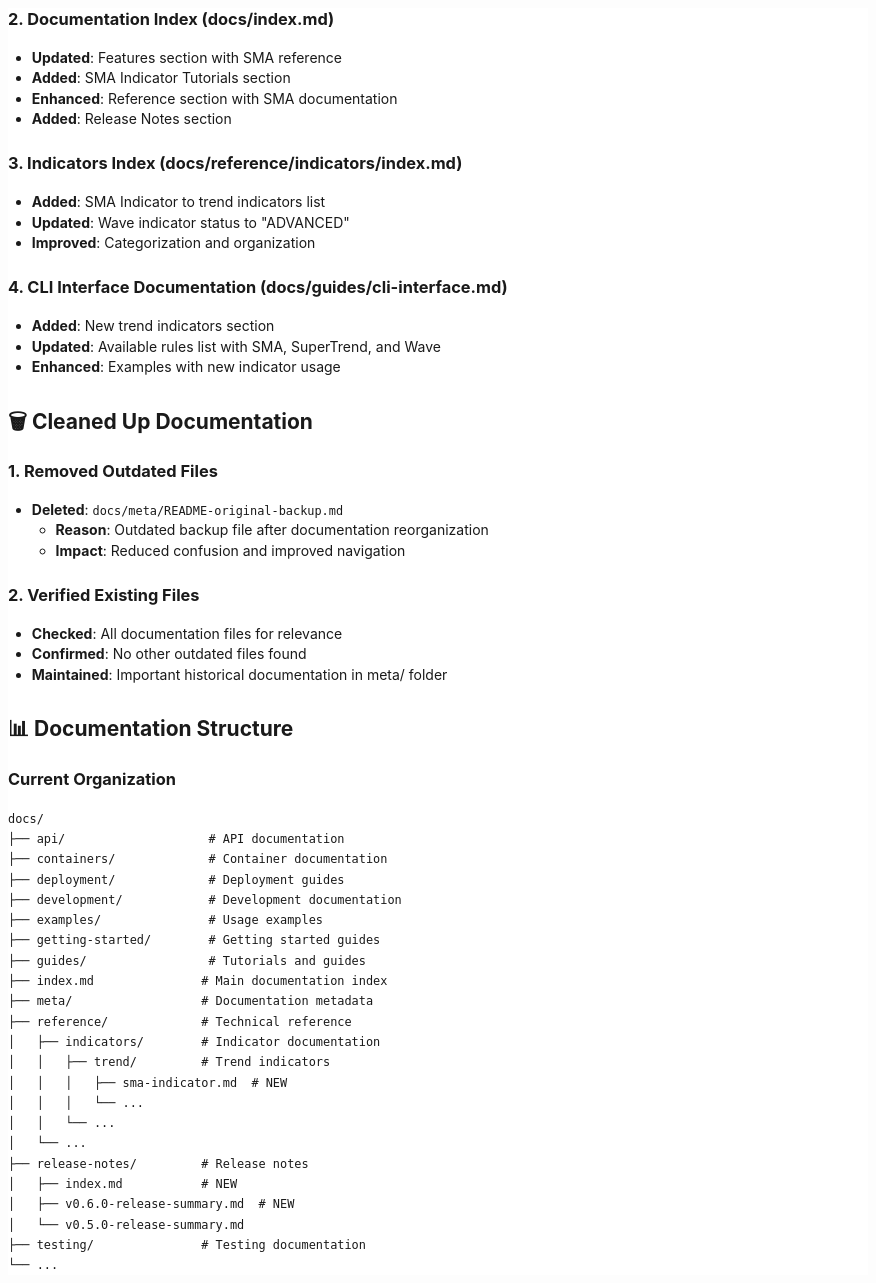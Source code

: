 ### 2. Documentation Index (docs/index.md)
- **Updated**: Features section with SMA reference
- **Added**: SMA Indicator Tutorials section
- **Enhanced**: Reference section with SMA documentation
- **Added**: Release Notes section

### 3. Indicators Index (docs/reference/indicators/index.md)
- **Added**: SMA Indicator to trend indicators list
- **Updated**: Wave indicator status to "ADVANCED"
- **Improved**: Categorization and organization

### 4. CLI Interface Documentation (docs/guides/cli-interface.md)
- **Added**: New trend indicators section
- **Updated**: Available rules list with SMA, SuperTrend, and Wave
- **Enhanced**: Examples with new indicator usage

## 🗑️ Cleaned Up Documentation

### 1. Removed Outdated Files
- **Deleted**: `docs/meta/README-original-backup.md`
  - **Reason**: Outdated backup file after documentation reorganization
  - **Impact**: Reduced confusion and improved navigation

### 2. Verified Existing Files
- **Checked**: All documentation files for relevance
- **Confirmed**: No other outdated files found
- **Maintained**: Important historical documentation in meta/ folder

## 📊 Documentation Structure

### Current Organization
```
docs/
├── api/                    # API documentation
├── containers/             # Container documentation
├── deployment/             # Deployment guides
├── development/            # Development documentation
├── examples/               # Usage examples
├── getting-started/        # Getting started guides
├── guides/                 # Tutorials and guides
├── index.md               # Main documentation index
├── meta/                  # Documentation metadata
├── reference/             # Technical reference
│   ├── indicators/        # Indicator documentation
│   │   ├── trend/         # Trend indicators
│   │   │   ├── sma-indicator.md  # NEW
│   │   │   └── ...
│   │   └── ...
│   └── ...
├── release-notes/         # Release notes
│   ├── index.md           # NEW
│   ├── v0.6.0-release-summary.md  # NEW
│   └── v0.5.0-release-summary.md
├── testing/               # Testing documentation
└── ...
```
